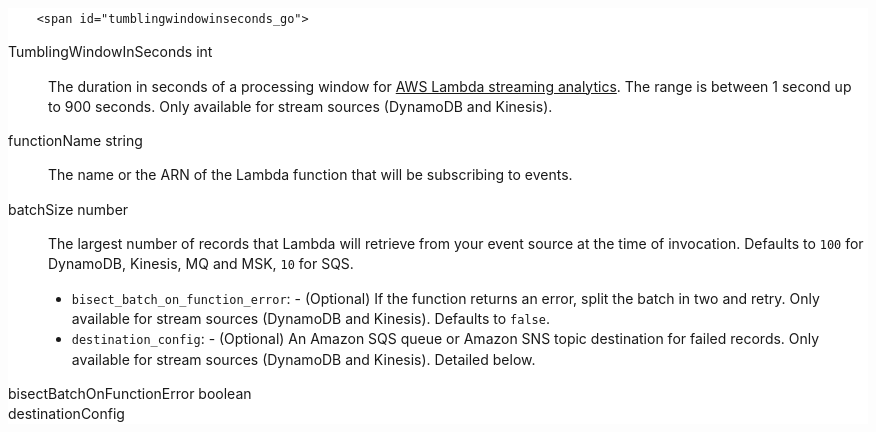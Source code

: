         <span id="tumblingwindowinseconds_go">
<a data-swiftype-name="resource-property" data-swiftype-type="text" href="#tumblingwindowinseconds_go" style="color: inherit; text-decoration: inherit;">Tumbling<wbr>Window<wbr>In<wbr>Seconds</a>
</span>
        <span class="property-indicator"></span>
        <span class="property-type">int</span>
    </dt>
    <dd><p>The duration in seconds of a processing window for <a href="https://docs.aws.amazon.com/lambda/latest/dg/with-kinesis.html#services-kinesis-windows">AWS Lambda streaming analytics</a>. The range is between 1 second up to 900 seconds. Only available for stream sources (DynamoDB and Kinesis).</p>
</dd></dl>
</pulumi-choosable>
</div>

<div>
<pulumi-choosable type="language" values="javascript,typescript">
<dl class="resources-properties"><dt class="property-required"
            title="Required">
        <span id="functionname_nodejs">
<a data-swiftype-name="resource-property" data-swiftype-type="text" href="#functionname_nodejs" style="color: inherit; text-decoration: inherit;">function<wbr>Name</a>
</span>
        <span class="property-indicator"></span>
        <span class="property-type">string</span>
    </dt>
    <dd><p>The name or the ARN of the Lambda function that will be subscribing to events.</p>
</dd><dt class="property-optional"
            title="Optional">
        <span id="batchsize_nodejs">
<a data-swiftype-name="resource-property" data-swiftype-type="text" href="#batchsize_nodejs" style="color: inherit; text-decoration: inherit;">batch<wbr>Size</a>
</span>
        <span class="property-indicator"></span>
        <span class="property-type">number</span>
    </dt>
    <dd><p>The largest number of records that Lambda will retrieve from your event source at the time of invocation. Defaults to <code>100</code> for DynamoDB, Kinesis, MQ and MSK, <code>10</code> for SQS.</p>
<ul>
<li><code>bisect_batch_on_function_error</code>: - (Optional) If the function returns an error, split the batch in two and retry. Only available for stream sources (DynamoDB and Kinesis). Defaults to <code>false</code>.</li>
<li><code>destination_config</code>: - (Optional) An Amazon SQS queue or Amazon SNS topic destination for failed records. Only available for stream sources (DynamoDB and Kinesis). Detailed below.</li>
</ul>
</dd><dt class="property-optional"
            title="Optional">
        <span id="bisectbatchonfunctionerror_nodejs">
<a data-swiftype-name="resource-property" data-swiftype-type="text" href="#bisectbatchonfunctionerror_nodejs" style="color: inherit; text-decoration: inherit;">bisect<wbr>Batch<wbr>On<wbr>Function<wbr>Error</a>
</span>
        <span class="property-indicator"></span>
        <span class="property-type">boolean</span>
    </dt>
    <dd></dd><dt class="property-optional"
            title="Optional">
        <span id="destinationconfig_nodejs">
<a data-swiftype-name="resource-property" data-swiftype-type="text" href="#destinationconfig_nodejs" style="color: inherit; text-decoration: inherit;">destination<wbr>Config</a>
</span>
        <span class="property-indicator"></span>